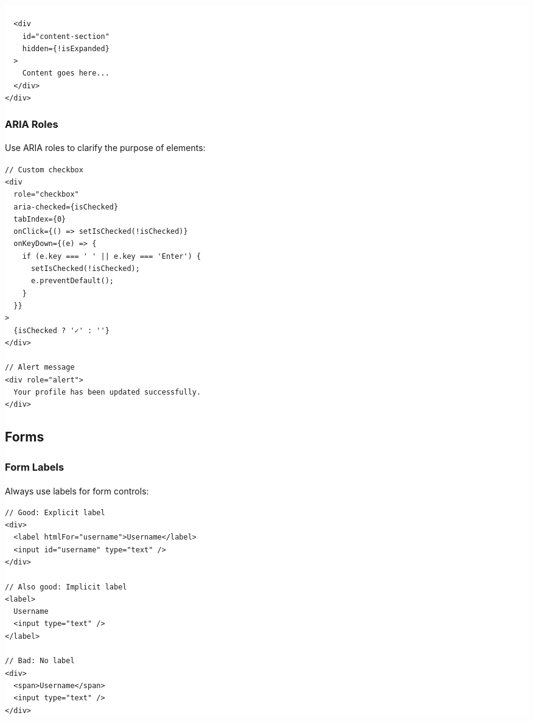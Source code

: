 ```tsx
  
  <div 
    id="content-section"
    hidden={!isExpanded}
  >
    Content goes here...
  </div>
</div>
```

### ARIA Roles

Use ARIA roles to clarify the purpose of elements:

```tsx
// Custom checkbox
<div 
  role="checkbox"
  aria-checked={isChecked}
  tabIndex={0}
  onClick={() => setIsChecked(!isChecked)}
  onKeyDown={(e) => {
    if (e.key === ' ' || e.key === 'Enter') {
      setIsChecked(!isChecked);
      e.preventDefault();
    }
  }}
>
  {isChecked ? '✓' : ''}
</div>

// Alert message
<div role="alert">
  Your profile has been updated successfully.
</div>
```

## Forms

### Form Labels

Always use labels for form controls:

```tsx
// Good: Explicit label
<div>
  <label htmlFor="username">Username</label>
  <input id="username" type="text" />
</div>

// Also good: Implicit label
<label>
  Username
  <input type="text" />
</label>

// Bad: No label
<div>
  <span>Username</span>
  <input type="text" />
</div>
```
